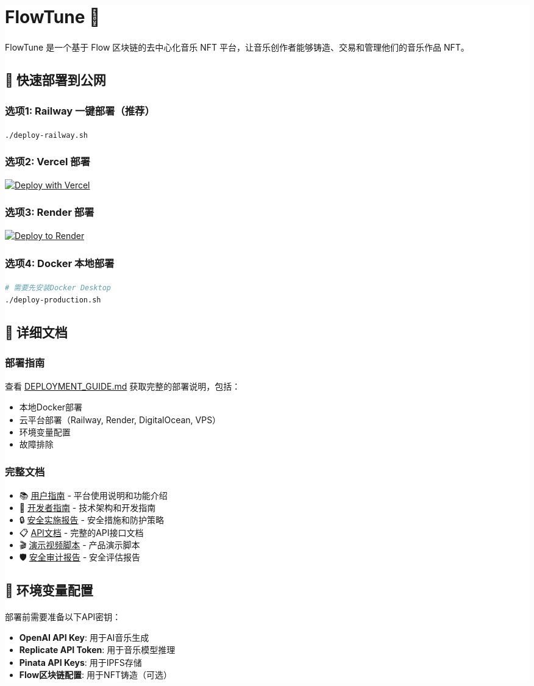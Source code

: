 # FlowTune 🎵

FlowTune 是一个基于 Flow 区块链的去中心化音乐 NFT 平台，让音乐创作者能够铸造、交易和管理他们的音乐作品 NFT。

## 🚀 快速部署到公网

### 选项1: Railway 一键部署（推荐）
```bash
./deploy-railway.sh
```

### 选项2: Vercel 部署
[![Deploy with Vercel](https://vercel.com/button)](https://vercel.com/new/clone?repository-url=https://github.com/your-username/FlowTune)

### 选项3: Render 部署
[![Deploy to Render](https://render.com/images/deploy-to-render-button.svg)](https://render.com/deploy)

### 选项4: Docker 本地部署
```bash
# 需要先安装Docker Desktop
./deploy-production.sh
```

## 📖 详细文档

### 部署指南
查看 [DEPLOYMENT_GUIDE.md](./DEPLOYMENT_GUIDE.md) 获取完整的部署说明，包括：
- 本地Docker部署
- 云平台部署（Railway, Render, DigitalOcean, VPS）
- 环境变量配置
- 故障排除

### 完整文档
- 📚 [用户指南](./docs/USER_GUIDE.md) - 平台使用说明和功能介绍
- 🔧 [开发者指南](./docs/DEVELOPER_GUIDE.md) - 技术架构和开发指南
- 🔒 [安全实施报告](./docs/API_SECURITY_IMPLEMENTATION.md) - 安全措施和防护策略
- 📋 [API文档](./docs/API_DOCUMENTATION.md) - 完整的API接口文档
- 🎬 [演示视频脚本](./docs/DEMO_VIDEO_SCRIPT.md) - 产品演示脚本
- 🛡️ [安全审计报告](./docs/SECURITY_AUDIT_REPORT.md) - 安全评估报告

## 🔧 环境变量配置

部署前需要准备以下API密钥：
- **OpenAI API Key**: 用于AI音乐生成
- **Replicate API Token**: 用于音乐模型推理
- **Pinata API Keys**: 用于IPFS存储
- **Flow区块链配置**: 用于NFT铸造（可选）
